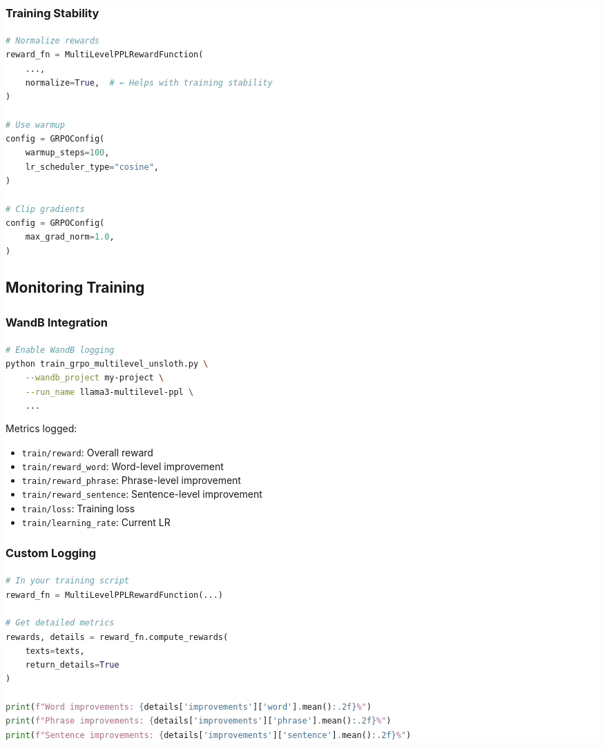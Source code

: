 ### Training Stability

```python
# Normalize rewards
reward_fn = MultiLevelPPLRewardFunction(
    ...,
    normalize=True,  # ← Helps with training stability
)

# Use warmup
config = GRPOConfig(
    warmup_steps=100,
    lr_scheduler_type="cosine",
)

# Clip gradients
config = GRPOConfig(
    max_grad_norm=1.0,
)
```

## Monitoring Training

### WandB Integration

```bash
# Enable WandB logging
python train_grpo_multilevel_unsloth.py \
    --wandb_project my-project \
    --run_name llama3-multilevel-ppl \
    ...
```

Metrics logged:
- `train/reward`: Overall reward
- `train/reward_word`: Word-level improvement
- `train/reward_phrase`: Phrase-level improvement
- `train/reward_sentence`: Sentence-level improvement
- `train/loss`: Training loss
- `train/learning_rate`: Current LR

### Custom Logging

```python
# In your training script
reward_fn = MultiLevelPPLRewardFunction(...)

# Get detailed metrics
rewards, details = reward_fn.compute_rewards(
    texts=texts,
    return_details=True
)

print(f"Word improvements: {details['improvements']['word'].mean():.2f}%")
print(f"Phrase improvements: {details['improvements']['phrase'].mean():.2f}%")
print(f"Sentence improvements: {details['improvements']['sentence'].mean():.2f}%")
```

